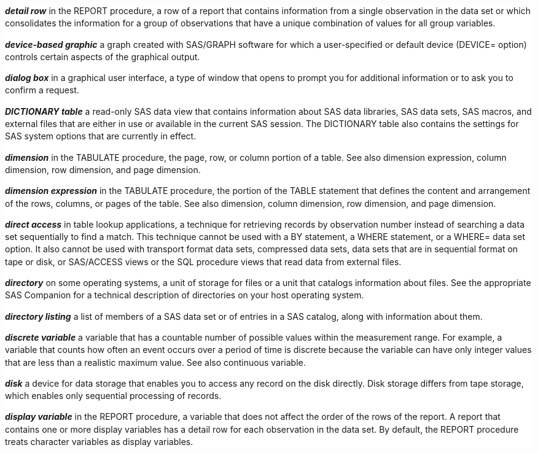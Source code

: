 ***detail row***
    in the REPORT procedure, a row of a report that contains information from a single observation in the data set or which consolidates the information for a group of observations that have a unique combination of values for all group variables. 

***device-based graphic***
    a graph created with SAS/GRAPH software for which a user-specified or default device (DEVICE= option) controls certain aspects of the graphical output. 

***dialog box***
    in a graphical user interface, a type of window that opens to prompt you for additional information or to ask you to confirm a request. 

***DICTIONARY table***
    a read-only SAS data view that contains information about SAS data libraries, SAS data sets, SAS macros, and external files that are either in use or available in the current SAS session. The DICTIONARY table also contains the settings for SAS system options that are currently in effect. 

***dimension***
    in the TABULATE procedure, the page, row, or column portion of a table. See also dimension expression, column dimension, row dimension, and page dimension. 

***dimension expression***
    in the TABULATE procedure, the portion of the TABLE statement that defines the content and arrangement of the rows, columns, or pages of the table. See also dimension, column dimension, row dimension, and page dimension. 

***direct access***
    in table lookup applications, a technique for retrieving records by observation number instead of searching a data set sequentially to find a match. This technique cannot be used with a BY statement, a WHERE statement, or a WHERE= data set option. It also cannot be used with transport format data sets, compressed data sets, data sets that are in sequential format on tape or disk, or SAS/ACCESS views or the SQL procedure views that read data from external files. 

***directory***
    on some operating systems, a unit of storage for files or a unit that catalogs information about files. See the appropriate SAS Companion for a technical description of directories on your host operating system. 

***directory listing***
    a list of members of a SAS data set or of entries in a SAS catalog, along with information about them. 

***discrete variable***
    a variable that has a countable number of possible values within the measurement range. For example, a variable that counts how often an event occurs over a period of time is discrete because the variable can have only integer values that are less than a realistic maximum value. See also continuous variable. 

***disk***
    a device for data storage that enables you to access any record on the disk directly. Disk storage differs from tape storage, which enables only sequential processing of records. 

***display variable***
    in the REPORT procedure, a variable that does not affect the order of the rows of the report. A report that contains one or more display variables has a detail row for each observation in the data set. By default, the REPORT procedure treats character variables as display variables. 

